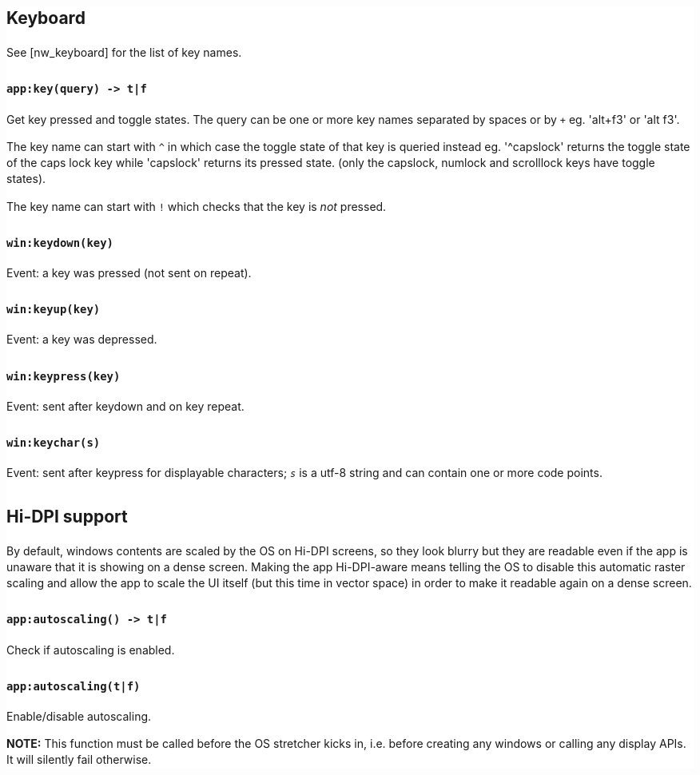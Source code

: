 ## Keyboard

See [nw_keyboard] for the list of key names.

### `app:key(query) -> t|f`

Get key pressed and toggle states. The query can be one or more
key names separated by spaces or by `+` eg. 'alt+f3' or 'alt f3'.

The key name can start with `^` in which case the toggle state of that key
is queried instead eg. '^capslock' returns the toggle state of the caps lock
key while 'capslock' returns its pressed state. (only the capslock, numlock
and scrolllock keys have toggle states).

The key name can start with `!` which checks that the key is _not_ pressed.

### `win:keydown(key)`

Event: a key was pressed (not sent on repeat).

### `win:keyup(key)`

Event: a key was depressed.

### `win:keypress(key)`

Event: sent after keydown and on key repeat.

### `win:keychar(s)`

Event: sent after keypress for displayable characters; _`s`_ is a utf-8
string and can contain one or more code points.

## Hi-DPI support

By default, windows contents are scaled by the OS on Hi-DPI screens,
so they look blurry but they are readable even if the app is unaware
that it is showing on a dense screen. Making the app Hi-DPI-aware means
telling the OS to disable this automatic raster scaling and allow the
app to scale the UI itself (but this time in vector space) in order
to make it readable again on a dense screen.

### `app:autoscaling() -> t|f`

Check if autoscaling is enabled.

### `app:autoscaling(t|f)`

Enable/disable autoscaling.

__NOTE:__ This function must be called before the OS stretcher kicks in,
i.e. before creating any windows or calling any display APIs.
It will silently fail otherwise.
